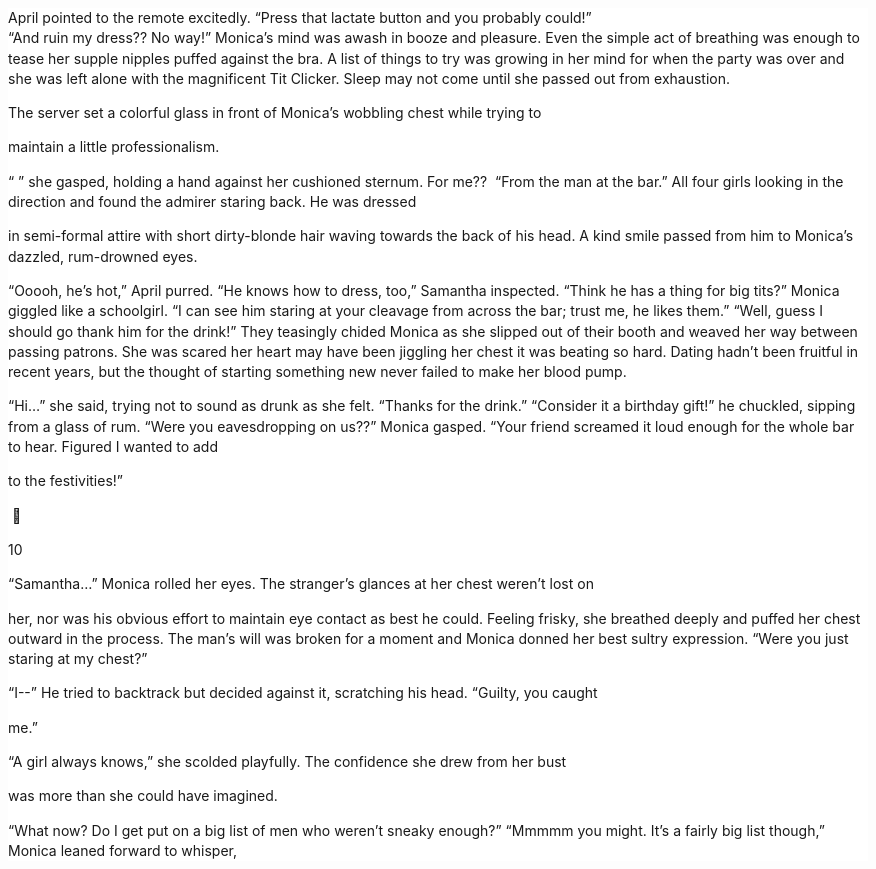 April pointed to the remote excitedly. “Press that lactate button and you probably could!”  
“And ruin my dress?? No way!” Monica’s mind was awash in booze and pleasure. Even 
the simple act of breathing was enough to tease her supple nipples puffed against the bra. A list 
of things to try was growing in her mind for when the party was over and she was left alone with 
the magnificent Tit Clicker. Sleep may not come until she passed out from exhaustion. 

The server set a colorful glass in front of Monica’s wobbling chest while trying to 

maintain a little professionalism. 

“
” she gasped, holding a hand against her cushioned sternum. 
For me??
​
“From the man at the bar.” 
All four girls looking in the direction and found the admirer staring back. He was dressed 

in semi-formal attire with short dirty-blonde hair waving towards the back of his head. A kind 
smile passed from him to Monica’s dazzled, rum-drowned eyes.  

“Ooooh, he’s hot,” April purred. 
“He knows how to dress, too,” Samantha inspected. 
“Think he has a thing for big tits?” Monica giggled like a schoolgirl. 
“I can see him staring at your cleavage from across the bar; trust me, he likes them.” 
“Well, guess I should go thank him for the drink!” 
They teasingly chided Monica as she slipped out of their booth and weaved her way 
between passing patrons. She was scared her heart may have been jiggling her chest it was 
beating so hard. Dating hadn’t been fruitful in recent years, but the thought of starting something 
new never failed to make her blood pump. 

“Hi…” she said, trying not to sound as drunk as she felt. “Thanks for the drink.” 
“Consider it a birthday gift!” he chuckled, sipping from a glass of rum. 
“Were you eavesdropping on us??” Monica gasped. 
“Your friend screamed it loud enough for the whole bar to hear. Figured I wanted to add 

to the festivities!” 

​
 
 
10 

“Samantha…” Monica rolled her eyes. The stranger’s glances at her chest weren’t lost on 

her, nor was his obvious effort to maintain eye contact as best he could. Feeling frisky, she 
breathed deeply and puffed her chest outward in the process. The man’s will was broken for a 
moment and Monica donned her best sultry expression. “Were you just staring at my chest?” 

“I--” He tried to backtrack but decided against it, scratching his head. “Guilty, you caught 

me.” 

“A girl always knows,” she scolded playfully. The confidence she drew from her bust 

was more than she could have imagined. 

“What now? Do I get put on a big list of men who weren’t sneaky enough?” 
“Mmmmm you might. It’s a fairly big list though,” Monica leaned forward to whisper, 
